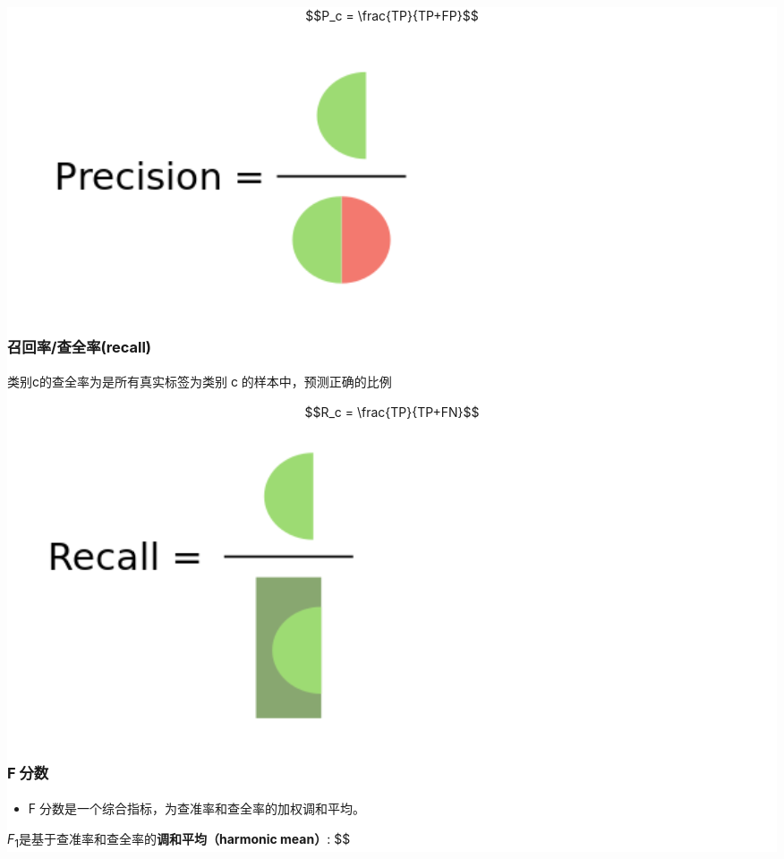 $$P_c = \frac{TP}{TP+FP}$$

![image-20201202152621307](../graph/image-20201202152621307.png)



### 召回率/查全率(recall)

类别c的查全率为是所有真实标签为类别 c 的样本中，预测正确的比例

$$R_c = \frac{TP}{TP+FN}$$

![image-20201202152747125](../graph/image-20201202152747125.png)

### F 分数

* F 分数是一个综合指标，为查准率和查全率的加权调和平均。

$F_1$是基于查准率和查全率的**调和平均（harmonic mean）**:
$$
